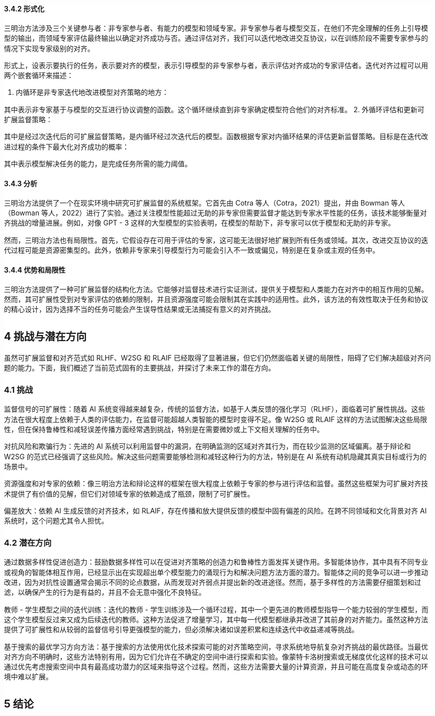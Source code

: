 #### 3.4.2 形式化

三明治方法涉及三个关键参与者：非专家参与者、有能力的模型和领域专家。非专家参与者与模型交互，在他们不完全理解的任务上引导模型的输出，而领域专家评估最终输出以确定对齐成功与否。通过评估对齐，我们可以迭代地改进交互协议，以在训练阶段不需要专家参与的情况下实现专家级别的对齐。

形式上，设表示要执行的任务，表示要对齐的模型，表示引导模型的非专家参与者，表示评估对齐成功的专家评估者。迭代对齐过程可以用两个嵌套循环来描述：

1.  内循环是非专家迭代地改进模型对齐策略的地方：

其中表示非专家基于与模型的交互进行协议调整的函数。这个循环继续直到非专家确定模型符合他们的对齐标准。 2. 外循环评估和更新可扩展监督策略：

其中是经过次迭代后的可扩展监督策略，是内循环经过次迭代后的模型。函数根据专家对内循环结果的评估更新监督策略。目标是在迭代改进过程的条件下最大化对齐成功的概率：

其中表示模型解决任务的能力，是完成任务所需的能力阈值。

#### 3.4.3 分析

三明治方法提供了一个在现实环境中研究可扩展监督的系统框架。它首先由 Cotra 等人（Cotra，2021）提出，并由 Bowman 等人（Bowman 等人，2022）进行了实验。通过关注模型性能超过无助的非专家但需要监督才能达到专家水平性能的任务，该技术能够衡量对齐挑战的增量进展。例如，对像 GPT - 3 这样的大型模型的实验表明，在模型的帮助下，非专家可以优于模型和无助的非专家。

然而，三明治方法也有局限性。首先，它假设存在可用于评估的专家，这可能无法很好地扩展到所有任务或领域。其次，改进交互协议的迭代过程可能是资源密集型的。此外，依赖非专家来引导模型行为可能会引入不一致或偏见，特别是在复杂或主观的任务中。

#### 3.4.4 优势和局限性

三明治方法提供了一种可扩展监督的结构化方法。它能够对监督技术进行实证测试，提供关于模型和人类能力在对齐中的相互作用的见解。然而，其可扩展性受到对专家评估的依赖的限制，并且资源强度可能会限制其在实践中的适用性。此外，该方法的有效性取决于任务和协议的精心设计，因为选择不当的任务可能会产生误导性结果或无法捕捉有意义的对齐挑战。

4 挑战与潜在方向
---------

虽然可扩展监督和对齐范式如 RLHF、W2SG 和 RLAIF 已经取得了显著进展，但它们仍然面临着关键的局限性，阻碍了它们解决超级对齐问题的能力。下面，我们概述了当前范式固有的主要挑战，并探讨了未来工作的潜在方向。

### 4.1 挑战

监督信号的可扩展性：随着 AI 系统变得越来越复杂，传统的监督方法，如基于人类反馈的强化学习（RLHF），面临着可扩展性挑战。这些方法在很大程度上依赖于人类的评估能力，在监督可能超越人类智能的模型时变得不足。像 W2SG 或 RLAIF 这样的方法试图解决这些局限性，但在保持鲁棒性和减轻误差传播方面经常遇到挑战，特别是在需要微妙或上下文相关理解的任务中。

对抗风险和欺骗行为：先进的 AI 系统可以利用监督中的漏洞，在明确监测的区域对齐其行为，而在较少监测的区域偏离。基于辩论和 W2SG 的范式已经强调了这些风险。解决这些问题需要能够检测和减轻这种行为的方法，特别是在 AI 系统有动机隐藏其真实目标或行为的场景中。

资源强度和对专家的依赖：像三明治方法和辩论这样的框架在很大程度上依赖于专家的参与进行评估和监督。虽然这些框架为可扩展对齐技术提供了有价值的见解，但它们对领域专家的依赖造成了瓶颈，限制了可扩展性。

偏差放大：依赖 AI 生成反馈的对齐技术，如 RLAIF，存在传播和放大提供反馈的模型中固有偏差的风险。在跨不同领域和文化背景对齐 AI 系统时，这个问题尤其令人担忧。

### 4.2 潜在方向

通过数据多样性促进创造力：鼓励数据多样性可以在促进对齐策略的创造力和鲁棒性方面发挥关键作用。多智能体协作，其中具有不同专业或视角的智能体相互作用，已经显示出在实现超出单个模型能力的涌现行为和解决问题方法方面的潜力。智能体之间的竞争可以进一步推动改进，因为对抗性设置通常会揭示不同的论点数据，从而发现对齐弱点并提出新的改进途径。然而，基于多样性的方法需要仔细策划和过滤，以确保产生的行为是有益的，并且不会无意中强化不良特征。

教师 - 学生模型之间的迭代训练：迭代的教师 - 学生训练涉及一个循环过程，其中一个更先进的教师模型指导一个能力较弱的学生模型，而这个学生模型反过来又成为后续迭代的教师。这种方法促进了增量学习，其中每一代模型都继承并改进了其前身的对齐能力。虽然这种方法提供了可扩展性和从较弱的监督信号引导更强模型的能力，但必须解决诸如误差积累和连续迭代中收益递减等挑战。

基于搜索的最优学习方向方法：基于搜索的方法使用优化技术探索可能的对齐策略空间，寻求系统地导航复杂对齐挑战的最优路径。当最优对齐方向不明确时，这些方法特别有用，因为它们允许在不确定的空间中进行探索和实验。像蒙特卡洛树搜索或无梯度优化这样的技术可以通过优先考虑搜索空间中具有最高成功潜力的区域来指导这个过程。然而，这些方法需要大量的计算资源，并且可能在高度复杂或动态的环境中难以扩展。

5 结论
----

